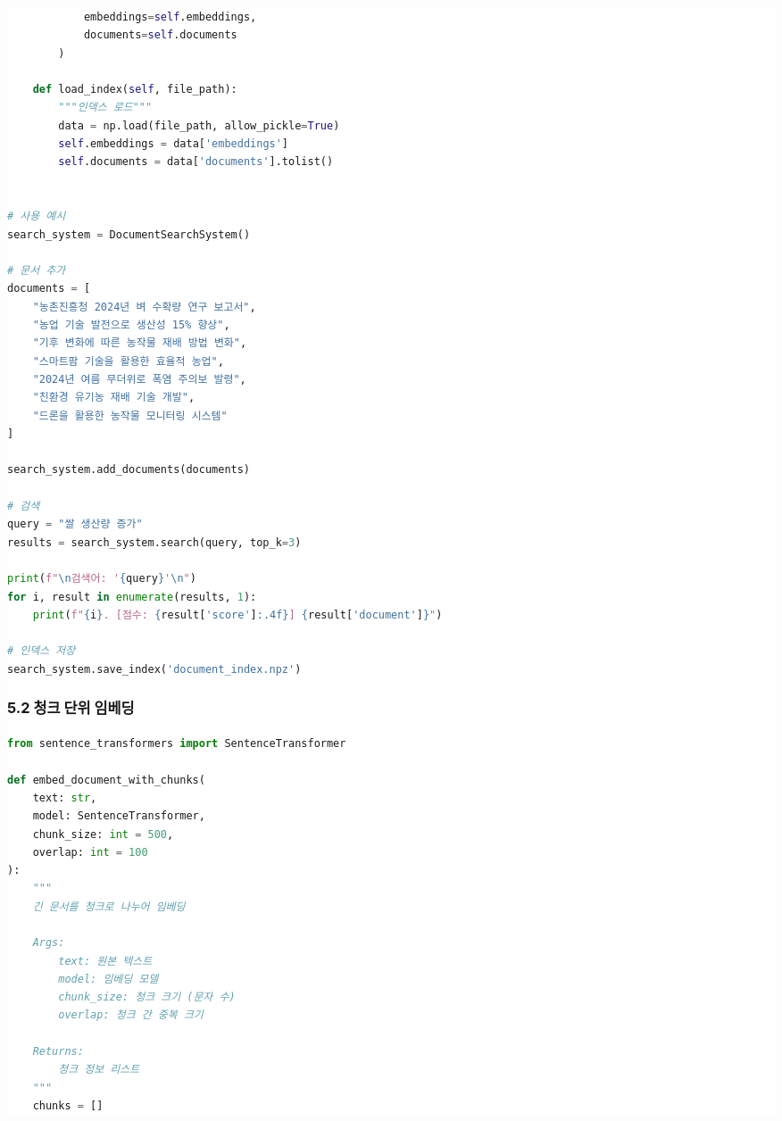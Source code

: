 ```python
            embeddings=self.embeddings,
            documents=self.documents
        )

    def load_index(self, file_path):
        """인덱스 로드"""
        data = np.load(file_path, allow_pickle=True)
        self.embeddings = data['embeddings']
        self.documents = data['documents'].tolist()


# 사용 예시
search_system = DocumentSearchSystem()

# 문서 추가
documents = [
    "농촌진흥청 2024년 벼 수확량 연구 보고서",
    "농업 기술 발전으로 생산성 15% 향상",
    "기후 변화에 따른 농작물 재배 방법 변화",
    "스마트팜 기술을 활용한 효율적 농업",
    "2024년 여름 무더위로 폭염 주의보 발령",
    "친환경 유기농 재배 기술 개발",
    "드론을 활용한 농작물 모니터링 시스템"
]

search_system.add_documents(documents)

# 검색
query = "쌀 생산량 증가"
results = search_system.search(query, top_k=3)

print(f"\n검색어: '{query}'\n")
for i, result in enumerate(results, 1):
    print(f"{i}. [점수: {result['score']:.4f}] {result['document']}")

# 인덱스 저장
search_system.save_index('document_index.npz')
```

### 5.2 청크 단위 임베딩

```python
from sentence_transformers import SentenceTransformer

def embed_document_with_chunks(
    text: str,
    model: SentenceTransformer,
    chunk_size: int = 500,
    overlap: int = 100
):
    """
    긴 문서를 청크로 나누어 임베딩

    Args:
        text: 원본 텍스트
        model: 임베딩 모델
        chunk_size: 청크 크기 (문자 수)
        overlap: 청크 간 중복 크기

    Returns:
        청크 정보 리스트
    """
    chunks = []
```